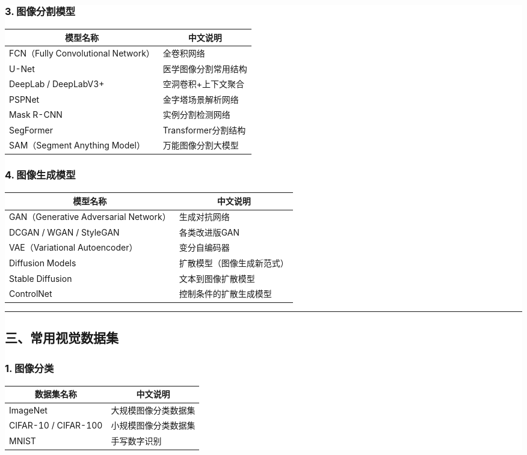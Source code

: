

### **3. 图像分割模型**



| **模型名称**                       | **中文说明**         |
| ---------------------------------- | -------------------- |
| FCN（Fully Convolutional Network） | 全卷积网络           |
| U-Net                              | 医学图像分割常用结构 |
| DeepLab / DeepLabV3+               | 空洞卷积+上下文聚合  |
| PSPNet                             | 金字塔场景解析网络   |
| Mask R-CNN                         | 实例分割检测网络     |
| SegFormer                          | Transformer分割结构  |
| SAM（Segment Anything Model）      | 万能图像分割大模型   |



### **4. 图像生成模型**



| **模型名称**                          | **中文说明**               |
| ------------------------------------- | -------------------------- |
| GAN（Generative Adversarial Network） | 生成对抗网络               |
| DCGAN / WGAN / StyleGAN               | 各类改进版GAN              |
| VAE（Variational Autoencoder）        | 变分自编码器               |
| Diffusion Models                      | 扩散模型（图像生成新范式） |
| Stable Diffusion                      | 文本到图像扩散模型         |
| ControlNet                            | 控制条件的扩散生成模型     |



------





## **三、常用视觉数据集**







### **1. 图像分类**



| **数据集名称**       | **中文说明**         |
| -------------------- | -------------------- |
| ImageNet             | 大规模图像分类数据集 |
| CIFAR-10 / CIFAR-100 | 小规模图像分类数据集 |
| MNIST                | 手写数字识别         |

